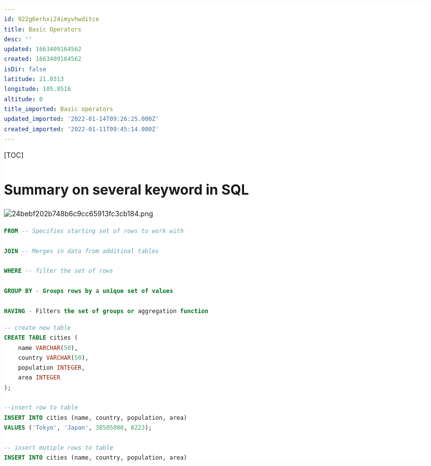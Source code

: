 ```yaml
---
id: 922g6erhxi24imyvhwditce
title: Basic Operators
desc: ''
updated: 1663409164562
created: 1663409164562
isDir: false
latitude: 21.0313
longitude: 105.8516
altitude: 0
title_imported: Basic operators
updated_imported: '2022-01-14T09:26:25.000Z'
created_imported: '2022-01-11T09:45:14.000Z'
---
```


[TOC]






















# Summary on several keyword in SQL
![24bebf202b748b6c9cc65913fc3cb184.png](/assets/24bebf202b748b6c9cc65913fc3cb184-6n2jrn90mzay.png)

```sql
FROM -- Specifies starting set of rows to work with

JOIN -- Merges in data from additinal tables

WHERE -- filter the set of rows

GROUP BY - Groups rows by a unique set of values

HAVING - Filters the set of groups or aggregation function
```






```sql
-- create new table
CREATE TABLE cities (
	name VARCHAR(50), 
  	country VARCHAR(50),
  	population INTEGER,
  	area INTEGER
);

--insert row to table
INSERT INTO cities (name, country, population, area)
VALUES ('Tokyo', 'Japan', 38505000, 8223);

-- insert mutiple rows to table
INSERT INTO cities (name, country, population, area)
```